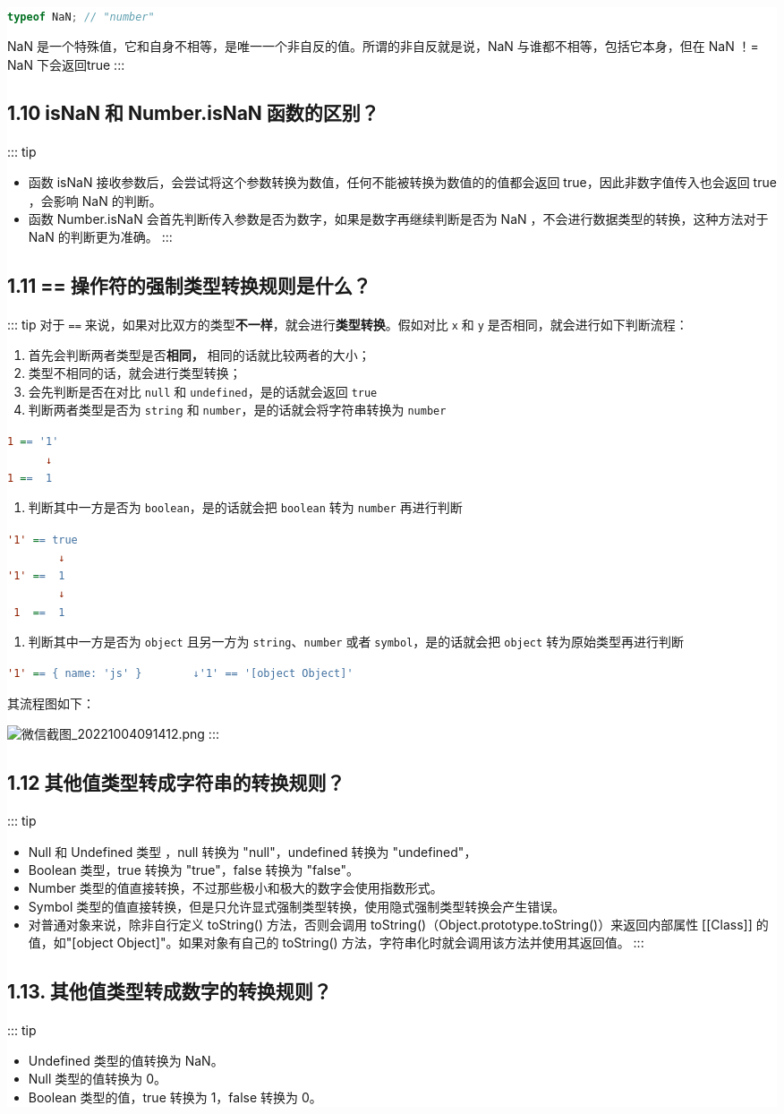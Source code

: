 ```csharp
typeof NaN; // "number"

```

NaN 是一个特殊值，它和自身不相等，是唯一一个非自反的值。所谓的非自反就是说，NaN 与谁都不相等，包括它本身，但在 NaN ！= NaN 下会返回true
:::
## 1.10 isNaN 和 Number.isNaN 函数的区别？
::: tip
- 函数 isNaN 接收参数后，会尝试将这个参数转换为数值，任何不能被转换为数值的的值都会返回 true，因此非数字值传入也会返回 true ，会影响 NaN 的判断。
- 函数 Number.isNaN 会首先判断传入参数是否为数字，如果是数字再继续判断是否为 NaN ，不会进行数据类型的转换，这种方法对于 NaN 的判断更为准确。
:::
## 1.11 == 操作符的强制类型转换规则是什么？
::: tip
对于 `==` 来说，如果对比双方的类型**不一样**，就会进行**类型转换**。假如对比 `x` 和 `y` 是否相同，就会进行如下判断流程：

1. 首先会判断两者类型是否**相同，** 相同的话就比较两者的大小；
2. 类型不相同的话，就会进行类型转换；
3. 会先判断是否在对比 `null` 和 `undefined`，是的话就会返回 `true`
4. 判断两者类型是否为 `string` 和 `number`，是的话就会将字符串转换为 `number`

```ini
1 == '1'
      ↓
1 ==  1

```

1. 判断其中一方是否为 `boolean`，是的话就会把 `boolean` 转为 `number` 再进行判断

```ini
'1' == true
        ↓
'1' ==  1
        ↓
 1  ==  1

```

1. 判断其中一方是否为 `object` 且另一方为 `string`、`number` 或者 `symbol`，是的话就会把 `object` 转为原始类型再进行判断

```ini
'1' == { name: 'js' }        ↓'1' == '[object Object]'

```

其流程图如下：

![微信截图_20221004091412.png](https://p9-juejin.byteimg.com/tos-cn-i-k3u1fbpfcp/446f656981cc4acb92f92ef6c57c3686~tplv-k3u1fbpfcp-zoom-in-crop-mark:4536:0:0:0.awebp?)
:::
## 1.12 其他值类型转成字符串的转换规则？
::: tip
- Null 和 Undefined 类型 ，null 转换为 "null"，undefined 转换为 "undefined"，
- Boolean 类型，true 转换为 "true"，false 转换为 "false"。
- Number 类型的值直接转换，不过那些极小和极大的数字会使用指数形式。
- Symbol 类型的值直接转换，但是只允许显式强制类型转换，使用隐式强制类型转换会产生错误。
- 对普通对象来说，除非自行定义 toString() 方法，否则会调用 toString()（Object.prototype.toString()）来返回内部属性 [[Class]] 的值，如"[object Object]"。如果对象有自己的 toString() 方法，字符串化时就会调用该方法并使用其返回值。
:::
## 1.13. 其他值类型转成数字的转换规则？
::: tip
- Undefined 类型的值转换为 NaN。
- Null 类型的值转换为 0。
- Boolean 类型的值，true 转换为 1，false 转换为 0。